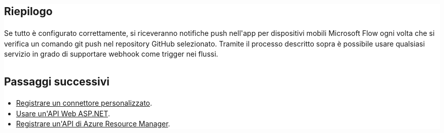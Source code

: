 ## <a name="summary"></a>Riepilogo
Se tutto è configurato correttamente, si riceveranno notifiche push nell'app per dispositivi mobili Microsoft Flow ogni volta che si verifica un comando git push nel repository GitHub selezionato.  Tramite il processo descritto sopra è possibile usare qualsiasi servizio in grado di supportare webhook come trigger nei flussi.

## <a name="next-steps"></a>Passaggi successivi
* [Registrare un connettore personalizzato](register-custom-api.md).
* [Usare un'API Web ASP.NET](customapi-web-api-tutorial.md).
* [Registrare un'API di Azure Resource Manager](customapi-azure-resource-manager-tutorial.md).

